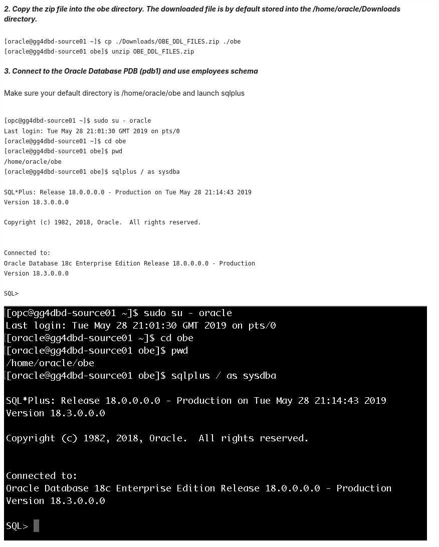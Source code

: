 ##### 2. Copy the zip file into the obe directory. The downloaded file is by default stored into the /home/oracle/Downloads directory.

```
[oracle@gg4dbd-source01 ~]$ cp ./Downloads/OBE_DDL_FILES.zip ./obe
[oracle@gg4dbd-source01 obe]$ unzip OBE_DDL_FILES.zip

```



##### 3. Connect to the Oracle Database PDB (pdb1) and use employees schema
  Make sure your default directory is /home/oracle/obe and launch sqlplus

```

[opc@gg4dbd-source01 ~]$ sudo su - oracle
Last login: Tue May 28 21:01:30 GMT 2019 on pts/0
[oracle@gg4dbd-source01 ~]$ cd obe
[oracle@gg4dbd-source01 obe]$ pwd
/home/oracle/obe
[oracle@gg4dbd-source01 obe]$ sqlplus / as sysdba

SQL*Plus: Release 18.0.0.0.0 - Production on Tue May 28 21:14:43 2019
Version 18.3.0.0.0

Copyright (c) 1982, 2018, Oracle.  All rights reserved.


Connected to:
Oracle Database 18c Enterprise Edition Release 18.0.0.0.0 - Production
Version 18.3.0.0.0

SQL>

```

![](images/900/2.png)
